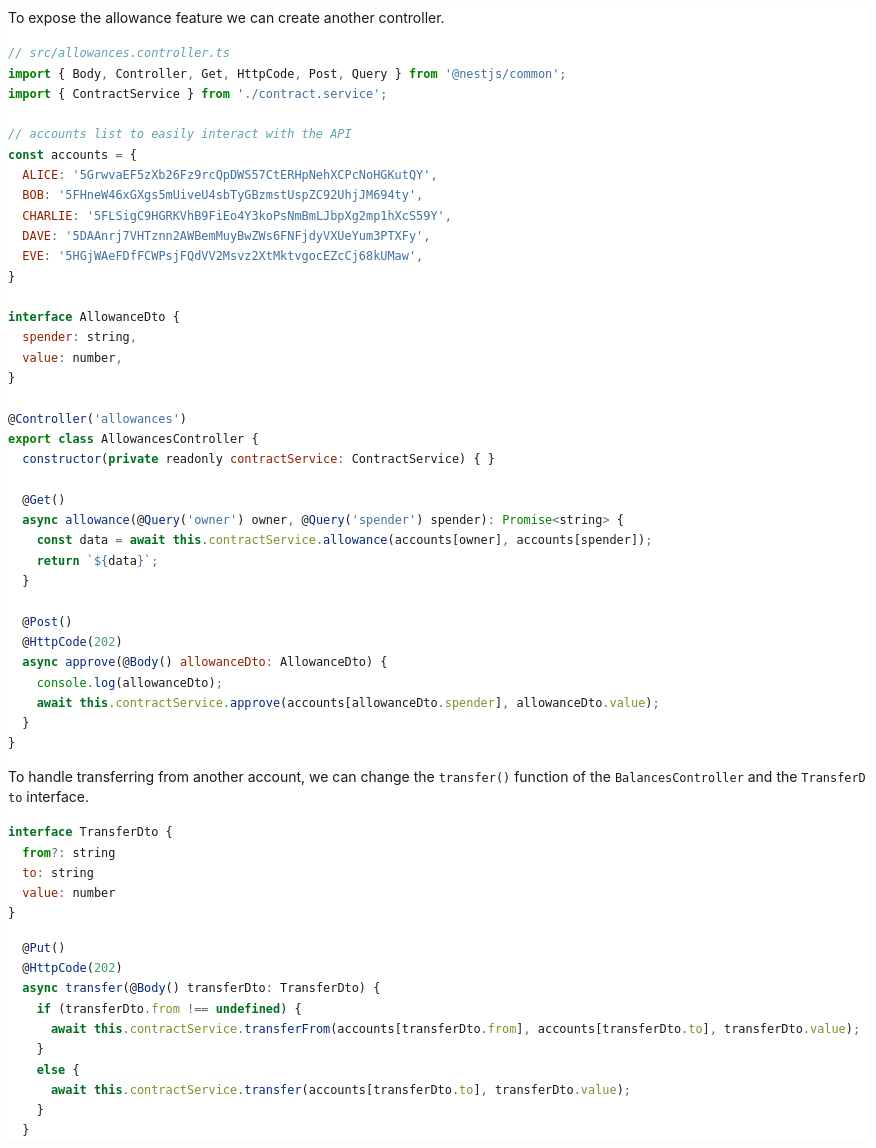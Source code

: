 To expose the allowance feature we can create another controller.

```javascript
// src/allowances.controller.ts
import { Body, Controller, Get, HttpCode, Post, Query } from '@nestjs/common';
import { ContractService } from './contract.service';

// accounts list to easily interact with the API
const accounts = {
  ALICE: '5GrwvaEF5zXb26Fz9rcQpDWS57CtERHpNehXCPcNoHGKutQY',
  BOB: '5FHneW46xGXgs5mUiveU4sbTyGBzmstUspZC92UhjJM694ty',
  CHARLIE: '5FLSigC9HGRKVhB9FiEo4Y3koPsNmBmLJbpXg2mp1hXcS59Y',
  DAVE: '5DAAnrj7VHTznn2AWBemMuyBwZWs6FNFjdyVXUeYum3PTXFy',
  EVE: '5HGjWAeFDfFCWPsjFQdVV2Msvz2XtMktvgocEZcCj68kUMaw',
}

interface AllowanceDto {
  spender: string,
  value: number,
}

@Controller('allowances')
export class AllowancesController {
  constructor(private readonly contractService: ContractService) { }

  @Get()
  async allowance(@Query('owner') owner, @Query('spender') spender): Promise<string> {
    const data = await this.contractService.allowance(accounts[owner], accounts[spender]);
    return `${data}`;
  }

  @Post()
  @HttpCode(202)
  async approve(@Body() allowanceDto: AllowanceDto) {
    console.log(allowanceDto);
    await this.contractService.approve(accounts[allowanceDto.spender], allowanceDto.value);
  }
}
```

To handle transferring from another account, we can change the `transfer()` function of the `BalancesController` and the `TransferDto` interface.

```javascript
interface TransferDto {
  from?: string
  to: string
  value: number
}
```

```javascript
  @Put()
  @HttpCode(202)
  async transfer(@Body() transferDto: TransferDto) {
    if (transferDto.from !== undefined) {
      await this.contractService.transferFrom(accounts[transferDto.from], accounts[transferDto.to], transferDto.value);
    }
    else {
      await this.contractService.transfer(accounts[transferDto.to], transferDto.value);
    }
  }
```
